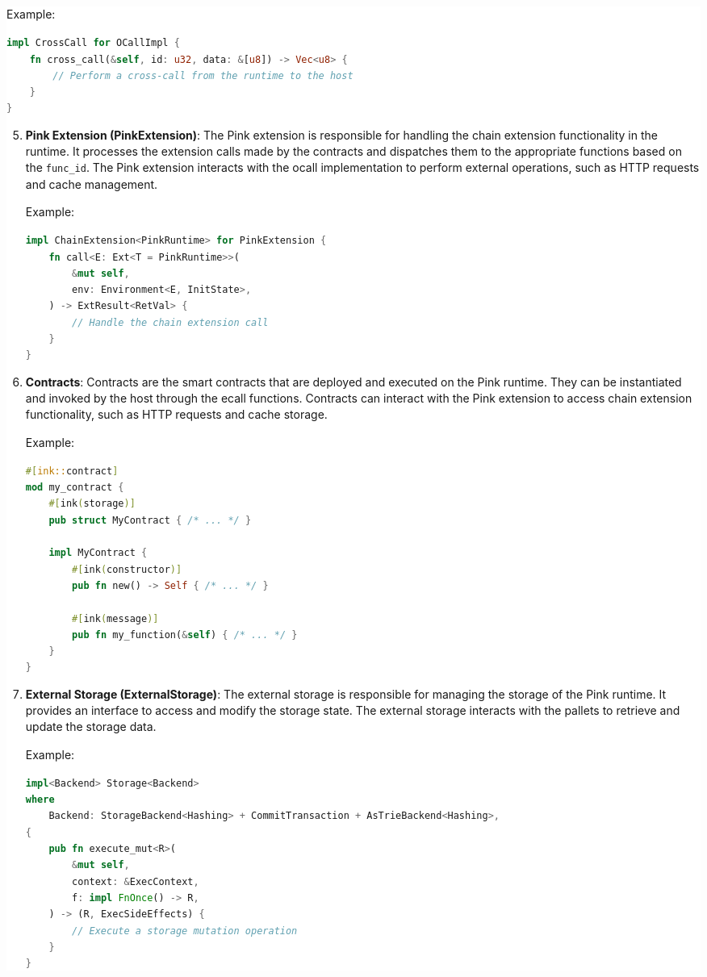    Example:
   ```rust
   impl CrossCall for OCallImpl {
       fn cross_call(&self, id: u32, data: &[u8]) -> Vec<u8> {
           // Perform a cross-call from the runtime to the host
       }
   }
   ```

5. **Pink Extension (PinkExtension)**:
   The Pink extension is responsible for handling the chain extension functionality in the runtime. It processes the extension calls made by the contracts and dispatches them to the appropriate functions based on the `func_id`. The Pink extension interacts with the ocall implementation to perform external operations, such as HTTP requests and cache management.

   Example:
   ```rust
   impl ChainExtension<PinkRuntime> for PinkExtension {
       fn call<E: Ext<T = PinkRuntime>>(
           &mut self,
           env: Environment<E, InitState>,
       ) -> ExtResult<RetVal> {
           // Handle the chain extension call
       }
   }
   ```

6. **Contracts**:
   Contracts are the smart contracts that are deployed and executed on the Pink runtime. They can be instantiated and invoked by the host through the ecall functions. Contracts can interact with the Pink extension to access chain extension functionality, such as HTTP requests and cache storage.

   Example:
   ```rust
   #[ink::contract]
   mod my_contract {
       #[ink(storage)]
       pub struct MyContract { /* ... */ }

       impl MyContract {
           #[ink(constructor)]
           pub fn new() -> Self { /* ... */ }

           #[ink(message)]
           pub fn my_function(&self) { /* ... */ }
       }
   }
   ```

7. **External Storage (ExternalStorage)**:
   The external storage is responsible for managing the storage of the Pink runtime. It provides an interface to access and modify the storage state. The external storage interacts with the pallets to retrieve and update the storage data.

   Example:
   ```rust
   impl<Backend> Storage<Backend>
   where
       Backend: StorageBackend<Hashing> + CommitTransaction + AsTrieBackend<Hashing>,
   {
       pub fn execute_mut<R>(
           &mut self,
           context: &ExecContext,
           f: impl FnOnce() -> R,
       ) -> (R, ExecSideEffects) {
           // Execute a storage mutation operation
       }
   }
   ```